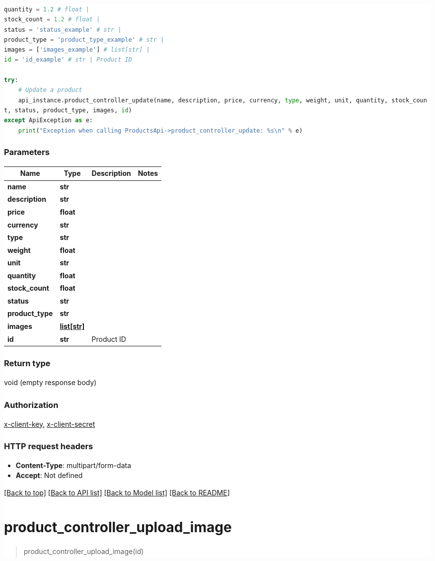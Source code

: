 ```python
quantity = 1.2 # float | 
stock_count = 1.2 # float | 
status = 'status_example' # str | 
product_type = 'product_type_example' # str | 
images = ['images_example'] # list[str] | 
id = 'id_example' # str | Product ID

try:
    # Update a product
    api_instance.product_controller_update(name, description, price, currency, type, weight, unit, quantity, stock_count, status, product_type, images, id)
except ApiException as e:
    print("Exception when calling ProductsApi->product_controller_update: %s\n" % e)
```

### Parameters

Name | Type | Description  | Notes
------------- | ------------- | ------------- | -------------
 **name** | **str**|  | 
 **description** | **str**|  | 
 **price** | **float**|  | 
 **currency** | **str**|  | 
 **type** | **str**|  | 
 **weight** | **float**|  | 
 **unit** | **str**|  | 
 **quantity** | **float**|  | 
 **stock_count** | **float**|  | 
 **status** | **str**|  | 
 **product_type** | **str**|  | 
 **images** | [**list[str]**](str.md)|  | 
 **id** | **str**| Product ID | 

### Return type

void (empty response body)

### Authorization

[x-client-key](../README.md#x-client-key), [x-client-secret](../README.md#x-client-secret)

### HTTP request headers

 - **Content-Type**: multipart/form-data
 - **Accept**: Not defined

[[Back to top]](#) [[Back to API list]](../README.md#documentation-for-api-endpoints) [[Back to Model list]](../README.md#documentation-for-models) [[Back to README]](../README.md)

# **product_controller_upload_image**
> product_controller_upload_image(id)
